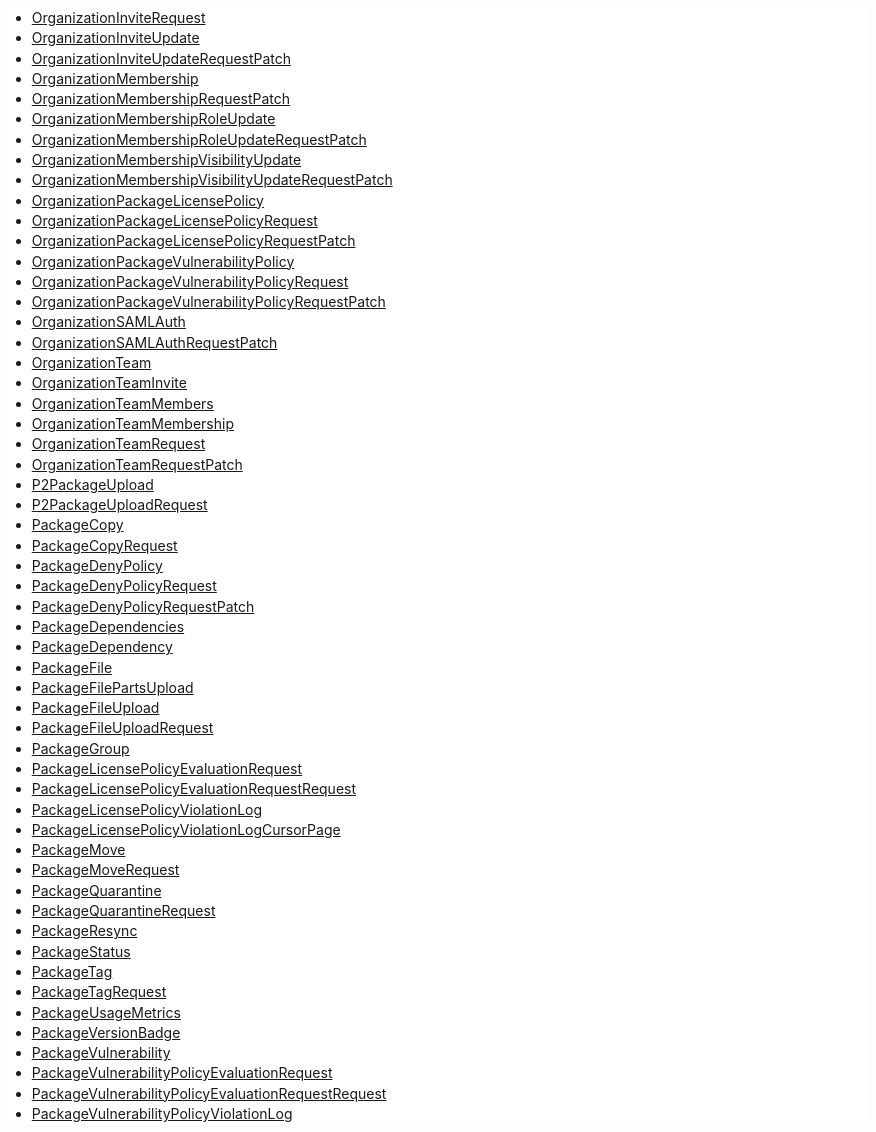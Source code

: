  - [OrganizationInviteRequest](docs/OrganizationInviteRequest.md)
 - [OrganizationInviteUpdate](docs/OrganizationInviteUpdate.md)
 - [OrganizationInviteUpdateRequestPatch](docs/OrganizationInviteUpdateRequestPatch.md)
 - [OrganizationMembership](docs/OrganizationMembership.md)
 - [OrganizationMembershipRequestPatch](docs/OrganizationMembershipRequestPatch.md)
 - [OrganizationMembershipRoleUpdate](docs/OrganizationMembershipRoleUpdate.md)
 - [OrganizationMembershipRoleUpdateRequestPatch](docs/OrganizationMembershipRoleUpdateRequestPatch.md)
 - [OrganizationMembershipVisibilityUpdate](docs/OrganizationMembershipVisibilityUpdate.md)
 - [OrganizationMembershipVisibilityUpdateRequestPatch](docs/OrganizationMembershipVisibilityUpdateRequestPatch.md)
 - [OrganizationPackageLicensePolicy](docs/OrganizationPackageLicensePolicy.md)
 - [OrganizationPackageLicensePolicyRequest](docs/OrganizationPackageLicensePolicyRequest.md)
 - [OrganizationPackageLicensePolicyRequestPatch](docs/OrganizationPackageLicensePolicyRequestPatch.md)
 - [OrganizationPackageVulnerabilityPolicy](docs/OrganizationPackageVulnerabilityPolicy.md)
 - [OrganizationPackageVulnerabilityPolicyRequest](docs/OrganizationPackageVulnerabilityPolicyRequest.md)
 - [OrganizationPackageVulnerabilityPolicyRequestPatch](docs/OrganizationPackageVulnerabilityPolicyRequestPatch.md)
 - [OrganizationSAMLAuth](docs/OrganizationSAMLAuth.md)
 - [OrganizationSAMLAuthRequestPatch](docs/OrganizationSAMLAuthRequestPatch.md)
 - [OrganizationTeam](docs/OrganizationTeam.md)
 - [OrganizationTeamInvite](docs/OrganizationTeamInvite.md)
 - [OrganizationTeamMembers](docs/OrganizationTeamMembers.md)
 - [OrganizationTeamMembership](docs/OrganizationTeamMembership.md)
 - [OrganizationTeamRequest](docs/OrganizationTeamRequest.md)
 - [OrganizationTeamRequestPatch](docs/OrganizationTeamRequestPatch.md)
 - [P2PackageUpload](docs/P2PackageUpload.md)
 - [P2PackageUploadRequest](docs/P2PackageUploadRequest.md)
 - [PackageCopy](docs/PackageCopy.md)
 - [PackageCopyRequest](docs/PackageCopyRequest.md)
 - [PackageDenyPolicy](docs/PackageDenyPolicy.md)
 - [PackageDenyPolicyRequest](docs/PackageDenyPolicyRequest.md)
 - [PackageDenyPolicyRequestPatch](docs/PackageDenyPolicyRequestPatch.md)
 - [PackageDependencies](docs/PackageDependencies.md)
 - [PackageDependency](docs/PackageDependency.md)
 - [PackageFile](docs/PackageFile.md)
 - [PackageFilePartsUpload](docs/PackageFilePartsUpload.md)
 - [PackageFileUpload](docs/PackageFileUpload.md)
 - [PackageFileUploadRequest](docs/PackageFileUploadRequest.md)
 - [PackageGroup](docs/PackageGroup.md)
 - [PackageLicensePolicyEvaluationRequest](docs/PackageLicensePolicyEvaluationRequest.md)
 - [PackageLicensePolicyEvaluationRequestRequest](docs/PackageLicensePolicyEvaluationRequestRequest.md)
 - [PackageLicensePolicyViolationLog](docs/PackageLicensePolicyViolationLog.md)
 - [PackageLicensePolicyViolationLogCursorPage](docs/PackageLicensePolicyViolationLogCursorPage.md)
 - [PackageMove](docs/PackageMove.md)
 - [PackageMoveRequest](docs/PackageMoveRequest.md)
 - [PackageQuarantine](docs/PackageQuarantine.md)
 - [PackageQuarantineRequest](docs/PackageQuarantineRequest.md)
 - [PackageResync](docs/PackageResync.md)
 - [PackageStatus](docs/PackageStatus.md)
 - [PackageTag](docs/PackageTag.md)
 - [PackageTagRequest](docs/PackageTagRequest.md)
 - [PackageUsageMetrics](docs/PackageUsageMetrics.md)
 - [PackageVersionBadge](docs/PackageVersionBadge.md)
 - [PackageVulnerability](docs/PackageVulnerability.md)
 - [PackageVulnerabilityPolicyEvaluationRequest](docs/PackageVulnerabilityPolicyEvaluationRequest.md)
 - [PackageVulnerabilityPolicyEvaluationRequestRequest](docs/PackageVulnerabilityPolicyEvaluationRequestRequest.md)
 - [PackageVulnerabilityPolicyViolationLog](docs/PackageVulnerabilityPolicyViolationLog.md)